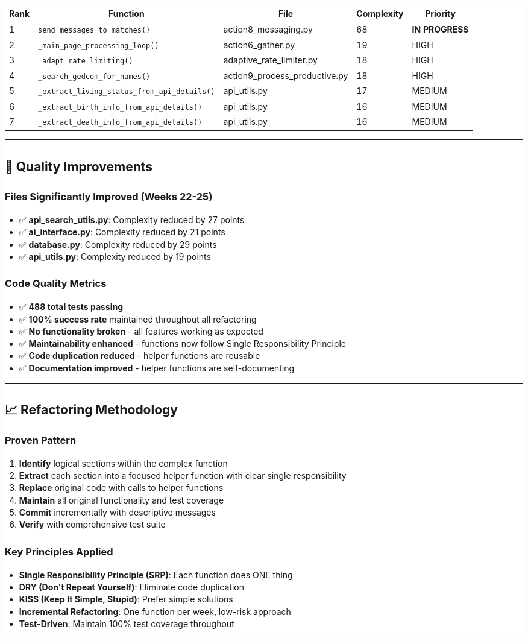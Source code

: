 | Rank | Function | File | Complexity | Priority |
|------|----------|------|------------|----------|
| 1 | `send_messages_to_matches()` | action8_messaging.py | 68 | **IN PROGRESS** |
| 2 | `_main_page_processing_loop()` | action6_gather.py | 19 | HIGH |
| 3 | `_adapt_rate_limiting()` | adaptive_rate_limiter.py | 18 | HIGH |
| 4 | `_search_gedcom_for_names()` | action9_process_productive.py | 18 | HIGH |
| 5 | `_extract_living_status_from_api_details()` | api_utils.py | 17 | MEDIUM |
| 6 | `_extract_birth_info_from_api_details()` | api_utils.py | 16 | MEDIUM |
| 7 | `_extract_death_info_from_api_details()` | api_utils.py | 16 | MEDIUM |

---

## 🚀 Quality Improvements

### Files Significantly Improved (Weeks 22-25)
- ✅ **api_search_utils.py**: Complexity reduced by 27 points
- ✅ **ai_interface.py**: Complexity reduced by 21 points
- ✅ **database.py**: Complexity reduced by 29 points
- ✅ **api_utils.py**: Complexity reduced by 19 points

### Code Quality Metrics
- ✅ **488 total tests passing**
- ✅ **100% success rate** maintained throughout all refactoring
- ✅ **No functionality broken** - all features working as expected
- ✅ **Maintainability enhanced** - functions now follow Single Responsibility Principle
- ✅ **Code duplication reduced** - helper functions are reusable
- ✅ **Documentation improved** - helper functions are self-documenting

---

## 📈 Refactoring Methodology

### Proven Pattern
1. **Identify** logical sections within the complex function
2. **Extract** each section into a focused helper function with clear single responsibility
3. **Replace** original code with calls to helper functions
4. **Maintain** all original functionality and test coverage
5. **Commit** incrementally with descriptive messages
6. **Verify** with comprehensive test suite

### Key Principles Applied
- **Single Responsibility Principle (SRP)**: Each function does ONE thing
- **DRY (Don't Repeat Yourself)**: Eliminate code duplication
- **KISS (Keep It Simple, Stupid)**: Prefer simple solutions
- **Incremental Refactoring**: One function per week, low-risk approach
- **Test-Driven**: Maintain 100% test coverage throughout

---